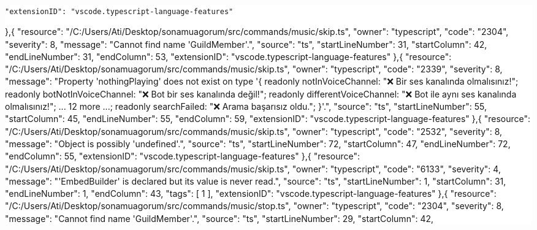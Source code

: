 	"extensionID": "vscode.typescript-language-features"
},{
	"resource": "/C:/Users/Ati/Desktop/sonamuagorum/src/commands/music/skip.ts",
	"owner": "typescript",
	"code": "2304",
	"severity": 8,
	"message": "Cannot find name 'GuildMember'.",
	"source": "ts",
	"startLineNumber": 31,
	"startColumn": 42,
	"endLineNumber": 31,
	"endColumn": 53,
	"extensionID": "vscode.typescript-language-features"
},{
	"resource": "/C:/Users/Ati/Desktop/sonamuagorum/src/commands/music/skip.ts",
	"owner": "typescript",
	"code": "2339",
	"severity": 8,
	"message": "Property 'nothingPlaying' does not exist on type '{ readonly notInVoiceChannel: \"❌ Bir ses kanalında olmalısınız!\"; readonly botNotInVoiceChannel: \"❌ Bot bir ses kanalında değil!\"; readonly differentVoiceChannel: \"❌ Bot ile aynı ses kanalında olmalısınız!\"; ... 12 more ...; readonly searchFailed: \"❌ Arama başarısız oldu.\"; }'.",
	"source": "ts",
	"startLineNumber": 55,
	"startColumn": 45,
	"endLineNumber": 55,
	"endColumn": 59,
	"extensionID": "vscode.typescript-language-features"
},{
	"resource": "/C:/Users/Ati/Desktop/sonamuagorum/src/commands/music/skip.ts",
	"owner": "typescript",
	"code": "2532",
	"severity": 8,
	"message": "Object is possibly 'undefined'.",
	"source": "ts",
	"startLineNumber": 72,
	"startColumn": 47,
	"endLineNumber": 72,
	"endColumn": 55,
	"extensionID": "vscode.typescript-language-features"
},{
	"resource": "/C:/Users/Ati/Desktop/sonamuagorum/src/commands/music/skip.ts",
	"owner": "typescript",
	"code": "6133",
	"severity": 4,
	"message": "'EmbedBuilder' is declared but its value is never read.",
	"source": "ts",
	"startLineNumber": 1,
	"startColumn": 31,
	"endLineNumber": 1,
	"endColumn": 43,
	"tags": [
		1
	],
	"extensionID": "vscode.typescript-language-features"
},{
	"resource": "/C:/Users/Ati/Desktop/sonamuagorum/src/commands/music/stop.ts",
	"owner": "typescript",
	"code": "2304",
	"severity": 8,
	"message": "Cannot find name 'GuildMember'.",
	"source": "ts",
	"startLineNumber": 29,
	"startColumn": 42,
